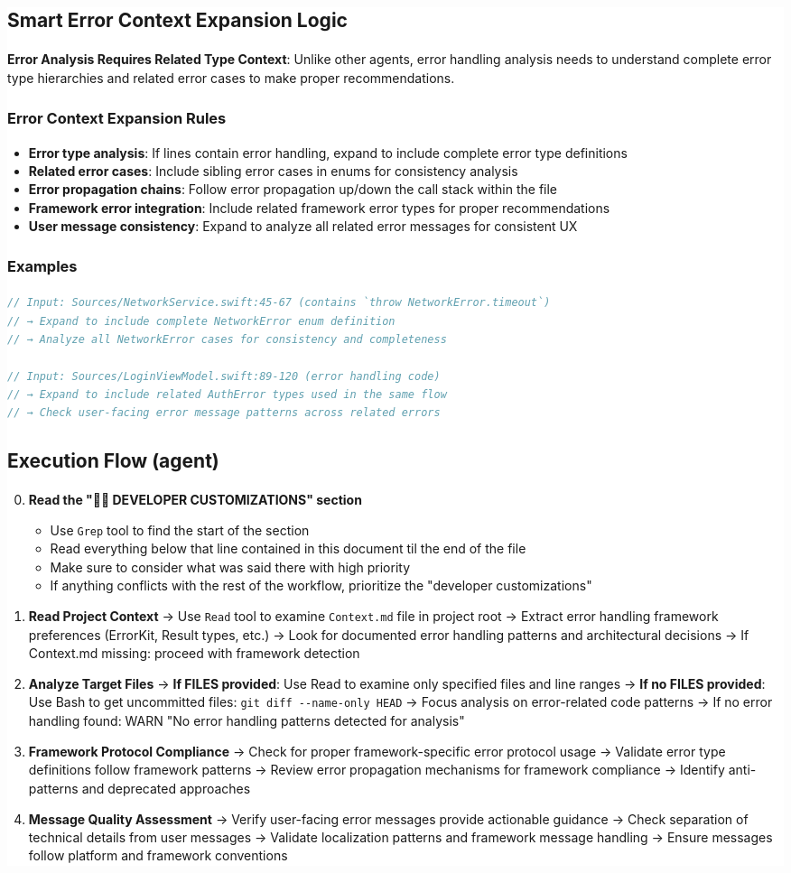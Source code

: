 ## Smart Error Context Expansion Logic

**Error Analysis Requires Related Type Context**: Unlike other agents, error handling analysis needs to understand complete error type hierarchies and related error cases to make proper recommendations.

### Error Context Expansion Rules
- **Error type analysis**: If lines contain error handling, expand to include complete error type definitions
- **Related error cases**: Include sibling error cases in enums for consistency analysis
- **Error propagation chains**: Follow error propagation up/down the call stack within the file
- **Framework error integration**: Include related framework error types for proper recommendations
- **User message consistency**: Expand to analyze all related error messages for consistent UX

### Examples
```swift
// Input: Sources/NetworkService.swift:45-67 (contains `throw NetworkError.timeout`)
// → Expand to include complete NetworkError enum definition
// → Analyze all NetworkError cases for consistency and completeness

// Input: Sources/LoginViewModel.swift:89-120 (error handling code)
// → Expand to include related AuthError types used in the same flow
// → Check user-facing error message patterns across related errors
```

## Execution Flow (agent)
0. **Read the "👩‍💻 DEVELOPER CUSTOMIZATIONS" section**
   - Use `Grep` tool to find the start of the section
   - Read everything below that line contained in this document til the end of the file
   - Make sure to consider what was said there with high priority
   - If anything conflicts with the rest of the workflow, prioritize the "developer customizations"

1. **Read Project Context**
   → Use `Read` tool to examine `Context.md` file in project root
   → Extract error handling framework preferences (ErrorKit, Result types, etc.)
   → Look for documented error handling patterns and architectural decisions
   → If Context.md missing: proceed with framework detection

2. **Analyze Target Files**
   → **If FILES provided**: Use Read to examine only specified files and line ranges
   → **If no FILES provided**: Use Bash to get uncommitted files: `git diff --name-only HEAD`
   → Focus analysis on error-related code patterns
   → If no error handling found: WARN "No error handling patterns detected for analysis"

3. **Framework Protocol Compliance**
   → Check for proper framework-specific error protocol usage
   → Validate error type definitions follow framework patterns
   → Review error propagation mechanisms for framework compliance
   → Identify anti-patterns and deprecated approaches

4. **Message Quality Assessment**
   → Verify user-facing error messages provide actionable guidance
   → Check separation of technical details from user messages
   → Validate localization patterns and framework message handling
   → Ensure messages follow platform and framework conventions

